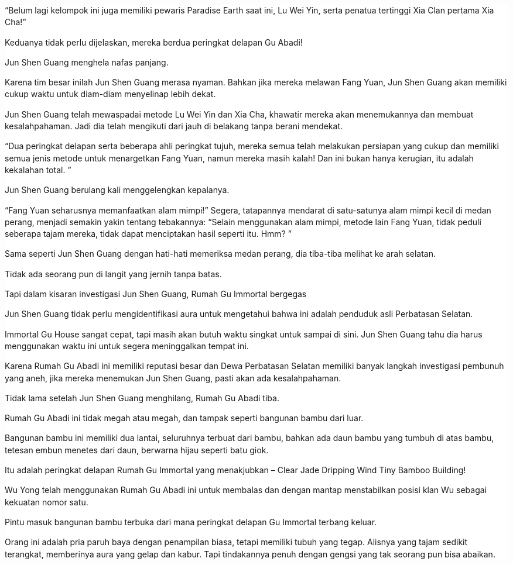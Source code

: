 “Belum lagi kelompok ini juga memiliki pewaris Paradise Earth saat ini, Lu Wei Yin, serta penatua tertinggi Xia Clan pertama Xia Cha!”



Keduanya tidak perlu dijelaskan, mereka berdua peringkat delapan Gu Abadi!

Jun Shen Guang menghela nafas panjang.

Karena tim besar inilah Jun Shen Guang merasa nyaman. Bahkan jika mereka melawan Fang Yuan, Jun Shen Guang akan memiliki cukup waktu untuk diam-diam menyelinap lebih dekat.

Jun Shen Guang telah mewaspadai metode Lu Wei Yin dan Xia Cha, khawatir mereka akan menemukannya dan membuat kesalahpahaman. Jadi dia telah mengikuti dari jauh di belakang tanpa berani mendekat.

“Dua peringkat delapan serta beberapa ahli peringkat tujuh, mereka semua telah melakukan persiapan yang cukup dan memiliki semua jenis metode untuk menargetkan Fang Yuan, namun mereka masih kalah! Dan ini bukan hanya kerugian, itu adalah kekalahan total. ”

Jun Shen Guang berulang kali menggelengkan kepalanya.

“Fang Yuan seharusnya memanfaatkan alam mimpi!” Segera, tatapannya mendarat di satu-satunya alam mimpi kecil di medan perang, menjadi semakin yakin tentang tebakannya: “Selain menggunakan alam mimpi, metode lain Fang Yuan, tidak peduli seberapa tajam mereka, tidak dapat menciptakan hasil seperti itu. Hmm? ”

Sama seperti Jun Shen Guang dengan hati-hati memeriksa medan perang, dia tiba-tiba melihat ke arah selatan.

Tidak ada seorang pun di langit yang jernih tanpa batas.

Tapi dalam kisaran investigasi Jun Shen Guang, Rumah Gu Immortal bergegas

Jun Shen Guang tidak perlu mengidentifikasi aura untuk mengetahui bahwa ini adalah penduduk asli Perbatasan Selatan.

Immortal Gu House sangat cepat, tapi masih akan butuh waktu singkat untuk sampai di sini. Jun Shen Guang tahu dia harus menggunakan waktu ini untuk segera meninggalkan tempat ini.

Karena Rumah Gu Abadi ini memiliki reputasi besar dan Dewa Perbatasan Selatan memiliki banyak langkah investigasi pembunuh yang aneh, jika mereka menemukan Jun Shen Guang, pasti akan ada kesalahpahaman.

Tidak lama setelah Jun Shen Guang menghilang, Rumah Gu Abadi tiba.

Rumah Gu Abadi ini tidak megah atau megah, dan tampak seperti bangunan bambu dari luar.

Bangunan bambu ini memiliki dua lantai, seluruhnya terbuat dari bambu, bahkan ada daun bambu yang tumbuh di atas bambu, tetesan embun menetes dari daun, berwarna hijau seperti batu giok.



Itu adalah peringkat delapan Rumah Gu Immortal yang menakjubkan – Clear Jade Dripping Wind Tiny Bamboo Building!

Wu Yong telah menggunakan Rumah Gu Abadi ini untuk membalas dan dengan mantap menstabilkan posisi klan Wu sebagai kekuatan nomor satu.

Pintu masuk bangunan bambu terbuka dari mana peringkat delapan Gu Immortal terbang keluar.

Orang ini adalah pria paruh baya dengan penampilan biasa, tetapi memiliki tubuh yang tegap. Alisnya yang tajam sedikit terangkat, memberinya aura yang gelap dan kabur. Tapi tindakannya penuh dengan gengsi yang tak seorang pun bisa abaikan.
